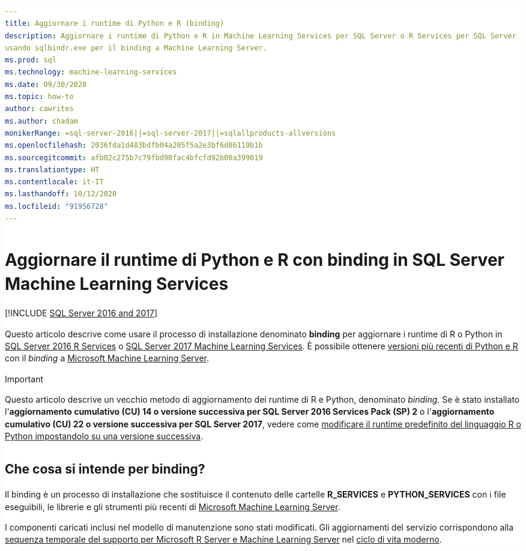 ```yaml
---
title: Aggiornare i runtime di Python e R (binding)
description: Aggiornare i runtime di Python e R in Machine Learning Services per SQL Server o R Services per SQL Server usando sqlbindr.exe per il binding a Machine Learning Server.
ms.prod: sql
ms.technology: machine-learning-services
ms.date: 09/30/2020
ms.topic: how-to
author: cawrites
ms.author: chadam
monikerRange: =sql-server-2016||=sql-server-2017||=sqlallproducts-allversions
ms.openlocfilehash: 2036fda1d483bdfb04a205f5a2e3bf6d86119b1b
ms.sourcegitcommit: afb02c275b7c79fbd90fac4bfcfd92b00a399019
ms.translationtype: HT
ms.contentlocale: it-IT
ms.lasthandoff: 10/12/2020
ms.locfileid: "91956728"
---
```

# <a name="upgrade-python-and-r-runtime-with-binding-in-sql-server-machine-learning-services"></a>Aggiornare il runtime di Python e R con binding in SQL Server Machine Learning Services
[!INCLUDE [SQL Server 2016 and 2017](../../includes/applies-to-version/sqlserver2016-2017-only.md)]

Questo articolo descrive come usare il processo di installazione denominato **binding** per aggiornare i runtime di R o Python in [SQL Server 2016 R Services](../r/sql-server-r-services.md) o [SQL Server 2017 Machine Learning Services](../sql-server-machine-learning-services.md). È possibile ottenere [versioni più recenti di Python e R](#version-map) con il *binding* a [Microsoft Machine Learning Server](/machine-learning-server).

> [!IMPORTANT]
> Questo articolo descrive un vecchio metodo di aggiornamento dei runtime di R e Python, denominato *binding*. Se è stato installato l'**aggiornamento cumulativo (CU) 14 o versione successiva per SQL Server 2016 Services Pack (SP) 2** o l'**aggiornamento cumulativo (CU) 22 o versione successiva per SQL Server 2017**, vedere come [modificare il runtime predefinito del linguaggio R o Python impostandolo su una versione successiva](change-default-language-runtime-version.md).

## <a name="what-is-binding"></a>Che cosa si intende per binding?

Il binding è un processo di installazione che sostituisce il contenuto delle cartelle **R_SERVICES** e **PYTHON_SERVICES** con i file eseguibili, le librerie e gli strumenti più recenti di [Microsoft Machine Learning Server](/machine-learning-server).

I componenti caricati inclusi nel modello di manutenzione sono stati modificati. Gli aggiornamenti del servizio corrispondono alla [sequenza temporale del supporto per Microsoft R Server e Machine Learning Server](/machine-learning-server/resources-servicing-support) nel [ciclo di vita moderno](https://support.microsoft.com/help/30881/modern-lifecycle-policy).
